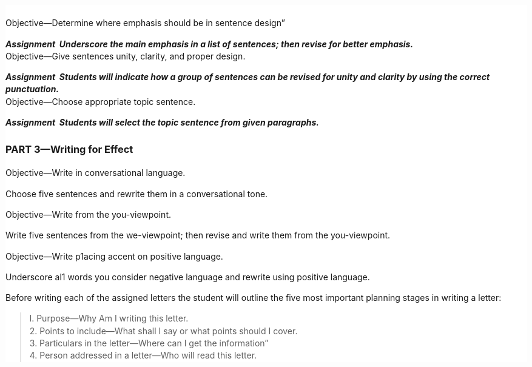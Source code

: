 </b>
<br/>
Objective—Determine where emphasis should be in sentence design”
</p>
<p>
<b>
<i>
Assignment  Underscore the main emphasis in a list of sentences; then revise for better emphasis.
</i>
</b>
<br/>
Objective—Give sentences unity, clarity, and proper design.
</p>
<p>
<b>
<i>
Assignment  Students will indicate how a group of sentences can be revised for unity and clarity by using the correct punctuation.
</i>
</b>
<br/>
Objective—Choose appropriate topic sentence.
</p>
<p>
<b>
<i>
Assignment  Students will select the topic sentence from given paragraphs.
</i>
</b>
<br/>
</p>
<h3>
PART 3—Writing for Effect
</h3>
Objective—Write in conversational language.
<p>
Choose five sentences and rewrite them in a conversational tone.
</p>
<p>
Objective—Write from the you-viewpoint.
</p>
<p>
Write five sentences from the we-viewpoint; then revise and write them from the you-viewpoint.
</p>
<p>
Objective—Write p1acing accent on positive language.
</p>
<p>
Underscore al1 words you consider negative language and rewrite using positive language.
</p>
<p>
Before writing each of the assigned letters the student will outline the five most important planning stages in writing a letter:
</p>
<blockquote>
<dl>
<dt>
l. Purpose—Why Am I writing this letter.
<dt>
2. Points to include—What shall I say or what points should I cover.
<dt>
3. Particulars in the letter—Where can I get the information”
<dt>
4. Person addressed in a letter—Who will read this letter.